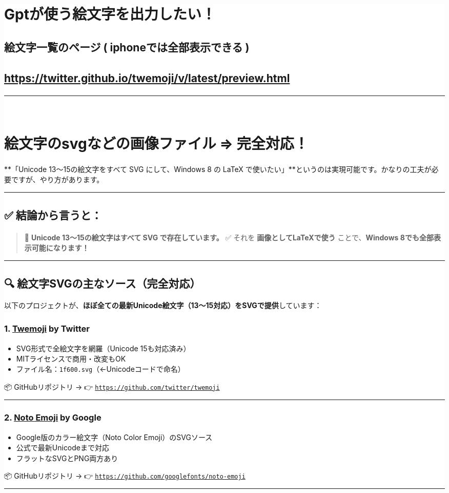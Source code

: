 # Gptが使う絵文字を出力したい！

## 絵文字一覧のページ ( iphoneでは全部表示できる )
## https://twitter.github.io/twemoji/v/latest/preview.html

---

<br>

# 絵文字のsvgなどの画像ファイル ⇒ 完全対応！

\*\*「Unicode 13〜15の絵文字をすべて SVG にして、Windows 8 の LaTeX で使いたい」\*\*というのは実現可能です。かなりの工夫が必要ですが、やり方があります。

---

## ✅ 結論から言うと：

> 🎯 **Unicode 13〜15の絵文字はすべて SVG で存在しています。**
> ✅ それを **画像としてLaTeXで使う** ことで、**Windows 8でも全部表示可能になります！**

---

## 🔍 絵文字SVGの主なソース（完全対応）

以下のプロジェクトが、**ほぼ全ての最新Unicode絵文字（13〜15対応）をSVGで提供**しています：

### 1. **[Twemoji](https://github.com/twitter/twemoji) by Twitter**

* SVG形式で全絵文字を網羅（Unicode 15も対応済み）
* MITライセンスで商用・改変もOK
* ファイル名：`1f600.svg`（←Unicodeコードで命名）

📦 GitHubリポジトリ →
👉 [`https://github.com/twitter/twemoji`](https://github.com/twitter/twemoji)

---

### 2. **[Noto Emoji](https://github.com/googlefonts/noto-emoji) by Google**

* Google版のカラー絵文字（Noto Color Emoji）のSVGソース
* 公式で最新Unicodeまで対応
* フラットなSVGとPNG両方あり

📦 GitHubリポジトリ →
👉 [`https://github.com/googlefonts/noto-emoji`](https://github.com/googlefonts/noto-emoji)

---

